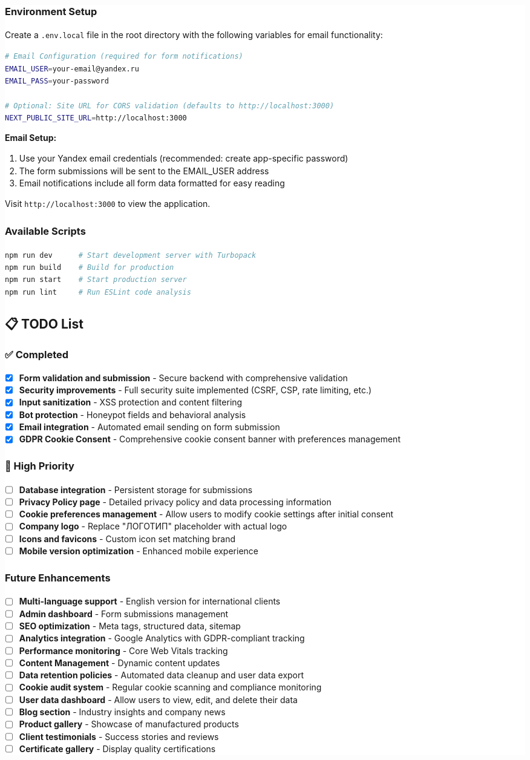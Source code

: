 ### Environment Setup

Create a `.env.local` file in the root directory with the following variables for email functionality:

```bash
# Email Configuration (required for form notifications)
EMAIL_USER=your-email@yandex.ru
EMAIL_PASS=your-password

# Optional: Site URL for CORS validation (defaults to http://localhost:3000)
NEXT_PUBLIC_SITE_URL=http://localhost:3000
```

**Email Setup:**
1. Use your Yandex email credentials (recommended: create app-specific password)
2. The form submissions will be sent to the EMAIL_USER address
3. Email notifications include all form data formatted for easy reading

Visit `http://localhost:3000` to view the application.

### Available Scripts

```bash
npm run dev      # Start development server with Turbopack
npm run build    # Build for production
npm run start    # Start production server
npm run lint     # Run ESLint code analysis
```

## 📋 TODO List

### ✅ Completed
- [x] **Form validation and submission** - Secure backend with comprehensive validation
- [x] **Security improvements** - Full security suite implemented (CSRF, CSP, rate limiting, etc.)
- [x] **Input sanitization** - XSS protection and content filtering
- [x] **Bot protection** - Honeypot fields and behavioral analysis
- [x] **Email integration** - Automated email sending on form submission
- [x] **GDPR Cookie Consent** - Comprehensive cookie consent banner with preferences management

### 🚧 High Priority
- [ ] **Database integration** - Persistent storage for submissions
- [ ] **Privacy Policy page** - Detailed privacy policy and data processing information
- [ ] **Cookie preferences management** - Allow users to modify cookie settings after initial consent
- [ ] **Company logo** - Replace "ЛОГОТИП" placeholder with actual logo
- [ ] **Icons and favicons** - Custom icon set matching brand
- [ ] **Mobile version optimization** - Enhanced mobile experience

### Future Enhancements
- [ ] **Multi-language support** - English version for international clients
- [ ] **Admin dashboard** - Form submissions management
- [ ] **SEO optimization** - Meta tags, structured data, sitemap
- [ ] **Analytics integration** - Google Analytics with GDPR-compliant tracking
- [ ] **Performance monitoring** - Core Web Vitals tracking
- [ ] **Content Management** - Dynamic content updates
- [ ] **Data retention policies** - Automated data cleanup and user data export
- [ ] **Cookie audit system** - Regular cookie scanning and compliance monitoring
- [ ] **User data dashboard** - Allow users to view, edit, and delete their data
- [ ] **Blog section** - Industry insights and company news
- [ ] **Product gallery** - Showcase of manufactured products
- [ ] **Client testimonials** - Success stories and reviews
- [ ] **Certificate gallery** - Display quality certifications
